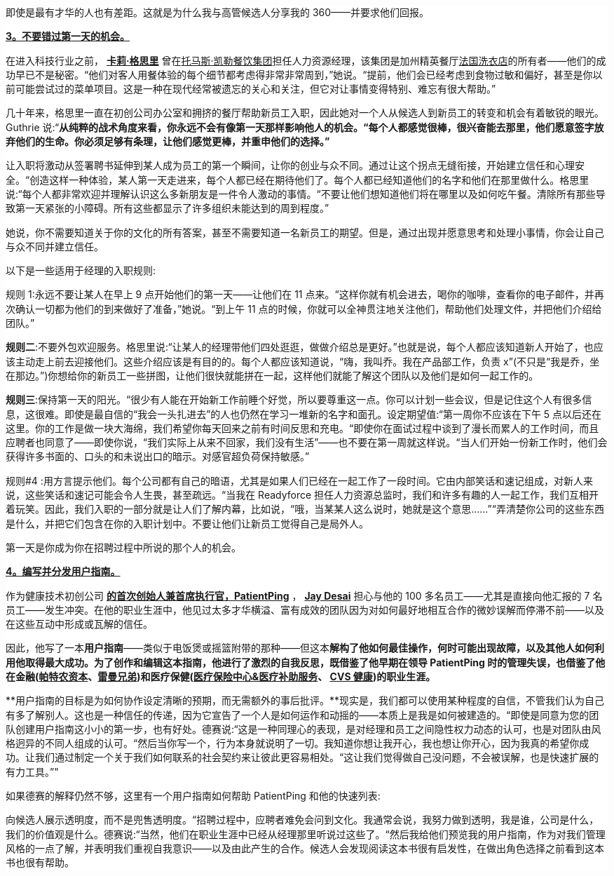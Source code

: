 即使是最有才华的人也有差距。这就是为什么我与高管候选人分享我的 360——并要求他们回报。

**[3。不要错过第一天的机会。](http://firstround.com/review/Employee-Onboarding-at-Startups-Is-Broken-Heres-How-to-Fix-It/ "null")**

在进入科技行业之前， **[卡莉·格思里](https://www.linkedin.com/pub/carly-guthrie/1/348/73 "null")** 曾在[托马斯·凯勒餐饮集团](http://www.thomaskeller.com/ "null")担任人力资源经理，该集团是加州精英餐厅[法国洗衣店](http://www.thomaskeller.com/tfl "null")的所有者——他们的成功早已不是秘密。“他们对客人用餐体验的每个细节都考虑得非常非常周到，”她说。“提前，他们会已经考虑到食物过敏和偏好，甚至是你以前可能尝试过的菜单项目。这是一种在现代经常被遗忘的关心和关注，但它对让事情变得特别、难忘有很大帮助。”

几十年来，格思里一直在初创公司办公室和拥挤的餐厅帮助新员工入职，因此她对一个人从候选人到新员工的转变和机会有着敏锐的眼光。Guthrie 说:“**从纯粹的战术角度来看，你永远不会有像第一天那样影响他人的机会。“每个人都感觉很棒，很兴奋能去那里，他们愿意签字放弃他们的生命。你必须足够有条理，让他们感觉更棒，并重申他们的选择。”**

让入职将激动从签署聘书延伸到某人成为员工的第一个瞬间，让你的创业与众不同。通过让这个拐点无缝衔接，开始建立信任和心理安全。“创造这样一种体验，某人第一天走进来，每个人都已经在期待他们了。每个人都已经知道他们的名字和他们在那里做什么。格思里说:“每个人都非常欢迎并理解认识这么多新朋友是一件令人激动的事情。“不要让他们想知道他们将在哪里以及如何吃午餐。清除所有那些导致第一天紧张的小障碍。所有这些都显示了许多组织未能达到的周到程度。”

她说，你不需要知道关于你的文化的所有答案，甚至不需要知道一名新员工的期望。但是，通过出现并愿意思考和处理小事情，你会让自己与众不同并建立信任。

以下是一些适用于经理的入职规则:

规则 1:永远不要让某人在早上 9 点开始他们的第一天——让他们在 11 点来。“这样你就有机会进去，喝你的咖啡，查看你的电子邮件，并再次确认一切都为他们的到来做好了准备，”她说。“到上午 11 点的时候，你就可以全神贯注地关注他们，帮助他们处理文件，并把他们介绍给团队。”

**规则二**:不要外包欢迎服务。格思里说:“让某人的经理带他们四处逛逛，做做介绍总是更好。”也就是说，每个人都应该知道新人开始了，也应该主动走上前去迎接他们。这些介绍应该是有目的的。每个人都应该知道说，“嗨，我叫乔。我在产品部工作，负责 x”(不只是“我是乔，坐在那边。”)你想给你的新员工一些拼图，让他们很快就能拼在一起，这样他们就能了解这个团队以及他们是如何一起工作的。

**规则三**:保持第一天的阳光。“很少有人能在开始新工作前睡个好觉，所以要尊重这一点。你可以计划一些会议，但是记住这个人有很多信息，这很难。即使是最自信的“我会一头扎进去”的人也仍然在学习一堆新的名字和面孔。设定期望值:“第一周你不应该在下午 5 点以后还在这里。你的工作是做一块大海绵，我们希望你每天回来之前有时间反思和充电。“即使你在面试过程中谈到了漫长而累人的工作时间，而且应聘者也同意了——即使你说，“我们实际上从来不回家，我们没有生活”——也不要在第一周就这样说。“当人们开始一份新工作时，他们会获得许多书面的、口头的和未说出口的暗示。对感官超负荷保持敏感。”

规则#4 :用方言提示他们。每个公司都有自己的暗语，尤其是如果人们已经在一起工作了一段时间。它由内部笑话和速记组成，对新人来说，这些笑话和速记可能会令人生畏，甚至疏远。“当我在 Readyforce 担任人力资源总监时，我们和许多有趣的人一起工作，我们互相开着玩笑。因此，我们入职的一部分就是让人们了解内幕，比如说，“哦，当某某人这么说时，她就是这个意思……”“弄清楚你公司的这些东西是什么，并把它们包含在你的入职计划中。不要让他们让新员工觉得自己是局外人。

第一天是你成为你在招聘过程中所说的那个人的机会。

**[4。编写并分发用户指南。](http://firstround.com/review/the-indispensable-document-for-the-modern-manager/ "null")**

作为健康技术初创公司 **[的首次创始人兼首席执行官，PatientPing](http://www.patientping.com/ "null")** ， **[Jay Desai](https://www.linkedin.com/in/jdesai01/ "null")** 担心与他的 100 多名员工——尤其是直接向他汇报的 7 名员工——发生冲突。在他的职业生涯中，他见过太多才华横溢、富有成效的团队因为对如何最好地相互合作的微妙误解而停滞不前——以及在这些互动中形成或瓦解的信任。

因此，他写了一本**用户指南**——类似于电饭煲或摇篮附带的那种——但这本**解构了他如何最佳操作，何时可能出现故障，以及其他人如何利用他取得最大成功。为了创作和编辑这本指南，他进行了激烈的自我反思，既借鉴了他早期在领导 PatientPing 时的管理失误，也借鉴了他在金融([帕特农资本](https://www.parthenoncapitalpartners.com/ "null")、[雷曼兄弟](https://en.wikipedia.org/wiki/Lehman_Brothers "null"))和医疗保健([医疗保险中心&医疗补助服务](https://www.cms.gov/ "null")、 [CVS 健康](https://cvshealth.com/ "null"))的职业生涯。**

**用户指南的目标是为如何协作设定清晰的预期，而无需额外的事后批评。**现实是，我们都可以使用某种程度的自信，不管我们认为自己有多了解别人。这也是一种信任的传递，因为它宣告了一个人是如何运作和动摇的——本质上是我是如何被建造的。“即使是同意为您的团队创建用户指南这小小的第一步，也有好处。德赛说:“这是一种同理心的表现，是对经理和员工之间隐性权力动态的认可，也是对团队由风格迥异的不同人组成的认可。“然后当你写一个，行为本身就说明了一切。我知道你想让我开心，我也想让你开心，因为我真的希望你成功。让我们通过制定一个关于我们如何联系的社会契约来让彼此更容易相处。“这让我们觉得做自己没问题，不会被误解，也是快速扩展的有力工具。”"

如果德赛的解释仍然不够，这里有一个用户指南如何帮助 PatientPing 和他的快速列表:

向候选人展示透明度，而不是兜售透明度。“招聘过程中，应聘者难免会问到文化。我通常会说，我努力做到透明，我是谁，公司是什么，我们的价值观是什么。德赛说:“当然，他们在职业生涯中已经从经理那里听说过这些了。“然后我给他们预览我的用户指南，作为对我们管理风格的一点了解，并表明我们重视自我意识——以及由此产生的合作。候选人会发现阅读这本书很有启发性，在做出角色选择之前看到这本书也很有帮助。
